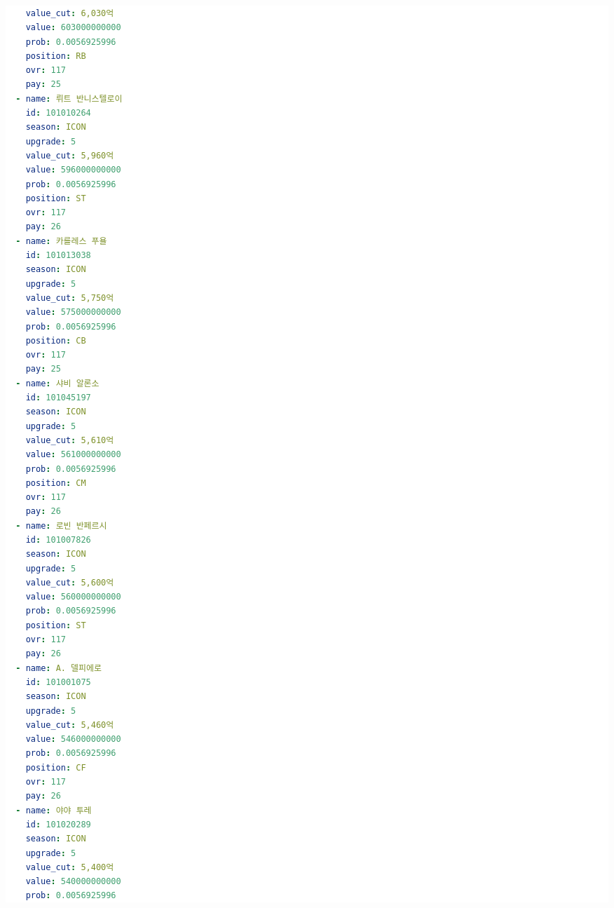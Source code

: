 ```yaml
    value_cut: 6,030억
    value: 603000000000
    prob: 0.0056925996
    position: RB
    ovr: 117
    pay: 25
  - name: 뤼트 반니스텔로이
    id: 101010264
    season: ICON
    upgrade: 5
    value_cut: 5,960억
    value: 596000000000
    prob: 0.0056925996
    position: ST
    ovr: 117
    pay: 26
  - name: 카를레스 푸욜
    id: 101013038
    season: ICON
    upgrade: 5
    value_cut: 5,750억
    value: 575000000000
    prob: 0.0056925996
    position: CB
    ovr: 117
    pay: 25
  - name: 샤비 알론소
    id: 101045197
    season: ICON
    upgrade: 5
    value_cut: 5,610억
    value: 561000000000
    prob: 0.0056925996
    position: CM
    ovr: 117
    pay: 26
  - name: 로빈 반페르시
    id: 101007826
    season: ICON
    upgrade: 5
    value_cut: 5,600억
    value: 560000000000
    prob: 0.0056925996
    position: ST
    ovr: 117
    pay: 26
  - name: A. 델피에로
    id: 101001075
    season: ICON
    upgrade: 5
    value_cut: 5,460억
    value: 546000000000
    prob: 0.0056925996
    position: CF
    ovr: 117
    pay: 26
  - name: 야야 투레
    id: 101020289
    season: ICON
    upgrade: 5
    value_cut: 5,400억
    value: 540000000000
    prob: 0.0056925996
```
